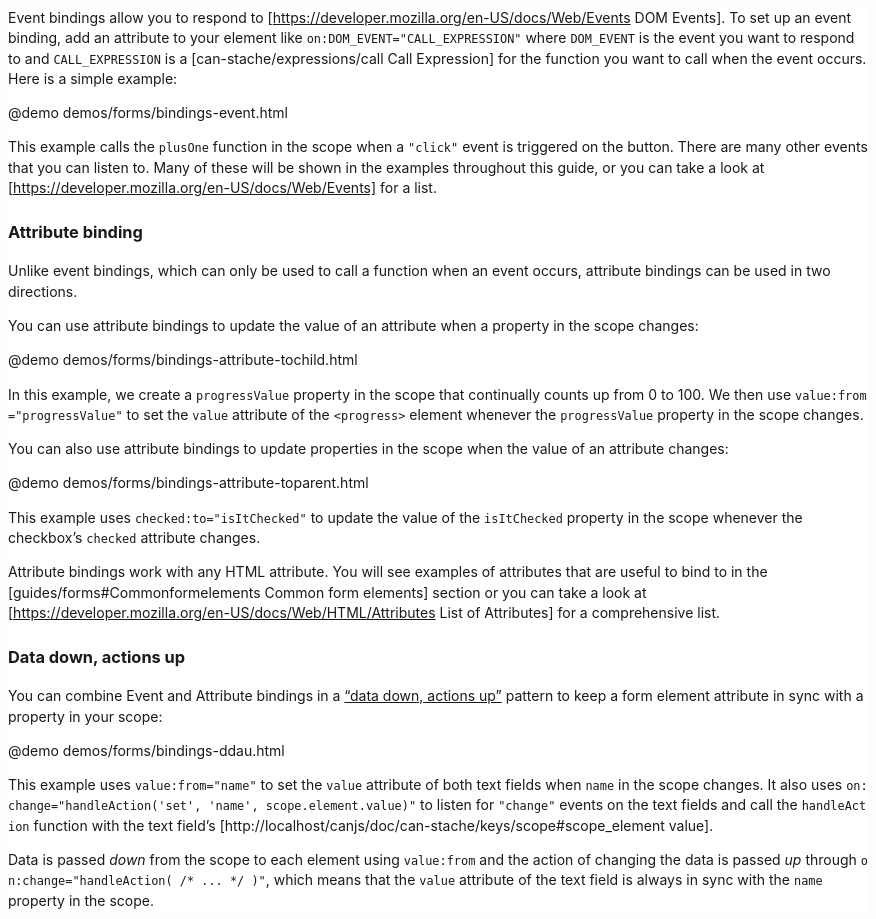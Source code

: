 Event bindings allow you to respond to [https://developer.mozilla.org/en-US/docs/Web/Events DOM Events]. To set up an event binding, add an attribute to your element like `on:DOM_EVENT="CALL_EXPRESSION"` where `DOM_EVENT` is the event you want to respond to and `CALL_EXPRESSION` is a [can-stache/expressions/call Call Expression] for the function you want to call when the event occurs. Here is a simple example:

@demo demos/forms/bindings-event.html

This example calls the `plusOne` function in the scope when a `"click"` event is triggered on the button. There are many other events that you can listen to. Many of these will be shown in the examples throughout this guide, or you can take a look at [https://developer.mozilla.org/en-US/docs/Web/Events] for a list.

### Attribute binding

Unlike event bindings, which can only be used to call a function when an event occurs, attribute bindings can be used in two directions.

You can use attribute bindings to update the value of an attribute when a property in the scope changes:

@demo demos/forms/bindings-attribute-tochild.html

In this example, we create a `progressValue` property in the scope that continually counts up from 0 to 100. We then use `value:from="progressValue"` to set the `value` attribute of the `<progress>` element whenever the `progressValue` property in the scope changes.

You can also use attribute bindings to update properties in the scope when the value of an attribute changes:

@demo demos/forms/bindings-attribute-toparent.html

This example uses `checked:to="isItChecked"` to update the value of the `isItChecked` property in the scope whenever the checkbox’s `checked` attribute changes.

Attribute bindings work with any HTML attribute. You will see examples of attributes that are useful to bind to in the [guides/forms#Commonformelements Common form elements] section or you can take a look at [https://developer.mozilla.org/en-US/docs/Web/HTML/Attributes List of Attributes] for a comprehensive list.

### Data down, actions up

You can combine Event and Attribute bindings in a [“data down, actions up”](https://dockyard.com/blog/2015/10/14/best-practices-data-down-actions-up) pattern to keep a form element attribute in sync with a property in your scope:

@demo demos/forms/bindings-ddau.html

This example uses `value:from="name"` to set the `value` attribute of both text fields when `name` in the scope changes. It also uses `on:change="handleAction('set', 'name', scope.element.value)"` to listen for `"change"` events on the text fields and call the `handleAction` function with the text field’s [http://localhost/canjs/doc/can-stache/keys/scope#scope_element value].

Data is passed _down_ from the scope to each element using `value:from` and the action of changing the data is passed _up_ through `on:change="handleAction( /* ... */ )"`, which means that the `value` attribute of the text field is always in sync with the `name` property in the scope.
